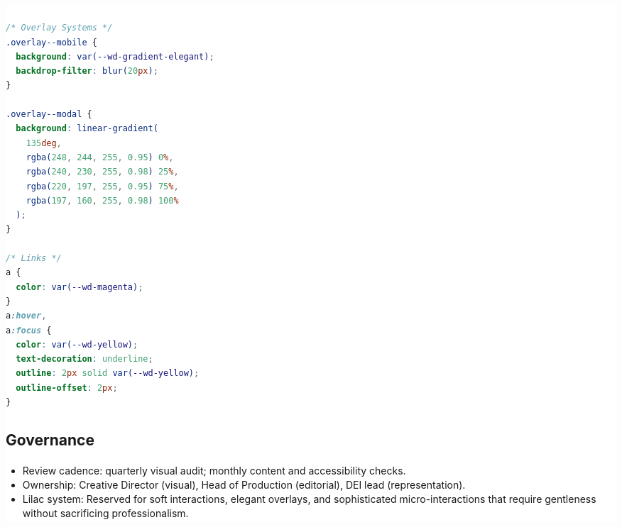 ```css

/* Overlay Systems */
.overlay--mobile {
  background: var(--wd-gradient-elegant);
  backdrop-filter: blur(20px);
}

.overlay--modal {
  background: linear-gradient(
    135deg,
    rgba(248, 244, 255, 0.95) 0%,
    rgba(240, 230, 255, 0.98) 25%,
    rgba(220, 197, 255, 0.95) 75%,
    rgba(197, 160, 255, 0.98) 100%
  );
}

/* Links */
a {
  color: var(--wd-magenta);
}
a:hover,
a:focus {
  color: var(--wd-yellow);
  text-decoration: underline;
  outline: 2px solid var(--wd-yellow);
  outline-offset: 2px;
}
```

## Governance

- Review cadence: quarterly visual audit; monthly content and accessibility checks.
- Ownership: Creative Director (visual), Head of Production (editorial), DEI lead (representation).
- Lilac system: Reserved for soft interactions, elegant overlays, and sophisticated micro-interactions that require gentleness without sacrificing professionalism.
